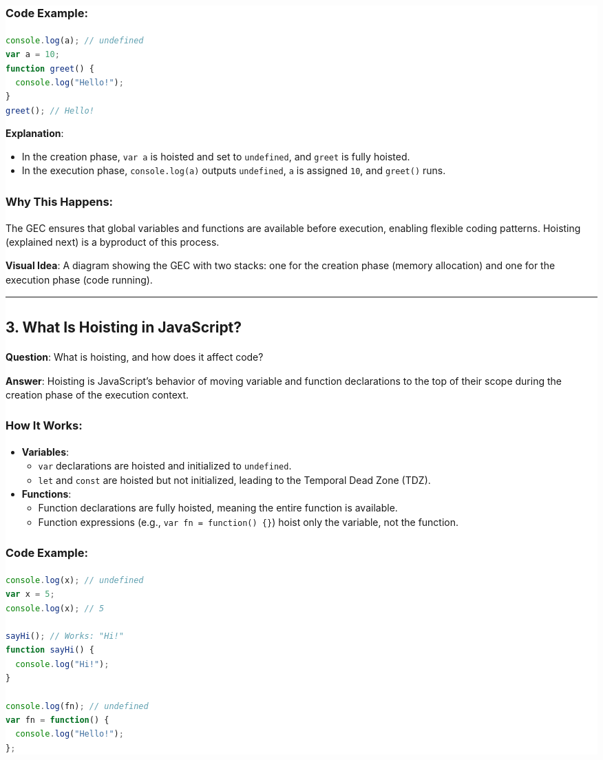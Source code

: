 ### Code Example:
```javascript
console.log(a); // undefined
var a = 10;
function greet() {
  console.log("Hello!");
}
greet(); // Hello!
```

**Explanation**:
- In the creation phase, `var a` is hoisted and set to `undefined`, and `greet` is fully hoisted.
- In the execution phase, `console.log(a)` outputs `undefined`, `a` is assigned `10`, and `greet()` runs.

### Why This Happens:
The GEC ensures that global variables and functions are available before execution, enabling flexible coding patterns. Hoisting (explained next) is a byproduct of this process.

**Visual Idea**: A diagram showing the GEC with two stacks: one for the creation phase (memory allocation) and one for the execution phase (code running).

---

## 3. What Is Hoisting in JavaScript?

**Question**: What is hoisting, and how does it affect code?

**Answer**: Hoisting is JavaScript’s behavior of moving variable and function declarations to the top of their scope during the creation phase of the execution context.

### How It Works:
- **Variables**:
  - `var` declarations are hoisted and initialized to `undefined`.
  - `let` and `const` are hoisted but not initialized, leading to the Temporal Dead Zone (TDZ).
- **Functions**:
  - Function declarations are fully hoisted, meaning the entire function is available.
  - Function expressions (e.g., `var fn = function() {}`) hoist only the variable, not the function.

### Code Example:
```javascript
console.log(x); // undefined
var x = 5;
console.log(x); // 5

sayHi(); // Works: "Hi!"
function sayHi() {
  console.log("Hi!");
}

console.log(fn); // undefined
var fn = function() {
  console.log("Hello!");
};
```
